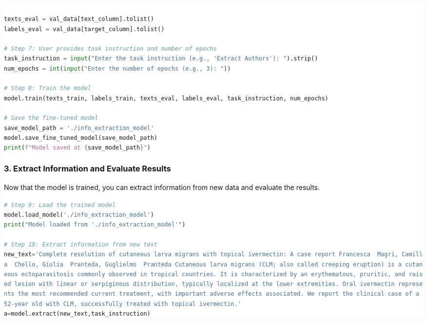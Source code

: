 ```python

texts_eval = val_data[text_column].tolist()
labels_eval = val_data[target_column].tolist()

# Step 7: User provides task instruction and number of epochs
task_instruction = input("Enter the task instruction (e.g., 'Extract Authors'): ").strip()
num_epochs = int(input("Enter the number of epochs (e.g., 3): "))

# Step 8: Train the model
model.train(texts_train, labels_train, texts_eval, labels_eval, task_instruction, num_epochs)

# Save the fine-tuned model
save_model_path = './info_extraction_model'
model.save_fine_tuned_model(save_model_path)
print(f"Model saved at {save_model_path}")
```
### 3. Extract Information and Evaluate Results
Now that the model is trained, you can extract information from new data and evaluate the results.

```python
# Step 9: Load the trained model
model.load_model('./info_extraction_model')
print("Model loaded from './info_extraction_model'")

# Step 10: Extract information from new text
new_text='Complete resolution of cutaneous larva migrans with topical ivermectin: A case report Francesca  Magri, Camilla  Chello, Giulia  Pranteda, Guglielmo  Pranteda Cutaneous larva migrans (CLM; also called creeping eruption) is a cutaneous ectoparasitosis commonly observed in tropical countries. It is characterized by an erythematous, pruritic, and raised lesion with linear or serpiginous distribution, typically localized at the lower extremities. Oral ivermectin represents the most recommended current treatment, with important adverse effects associated. We report the clinical case of a 52‐year old with CLM, successfully treated with topical ivermectin.'
a=model.extract(new_text,task_instruction)

```
